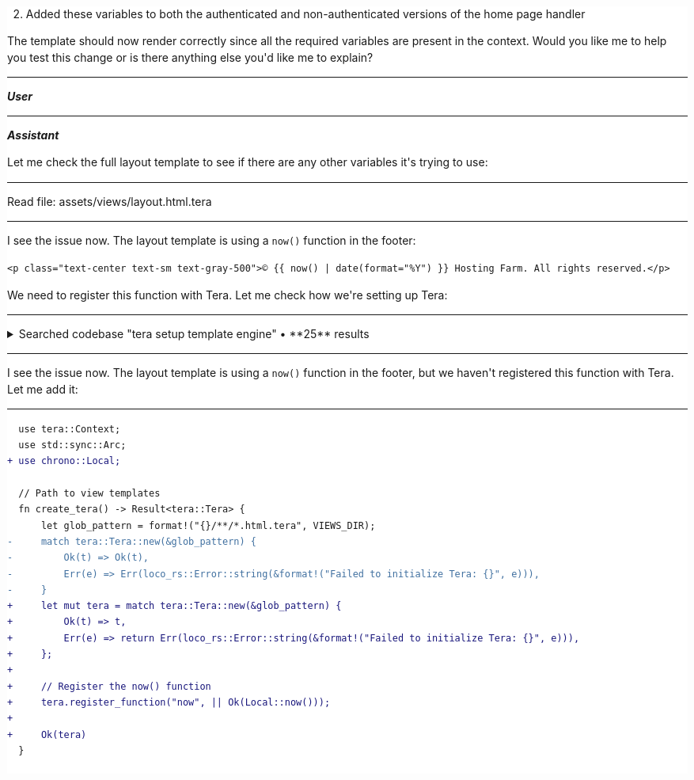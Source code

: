 2. Added these variables to both the authenticated and non-authenticated versions of the home page handler

The template should now render correctly since all the required variables are present in the context. Would you like me to help you test this change or is there anything else you'd like me to explain?

---

_**User**_



---

_**Assistant**_

Let me check the full layout template to see if there are any other variables it's trying to use:


---

Read file: assets/views/layout.html.tera

---

I see the issue now. The layout template is using a `now()` function in the footer:
```tera
<p class="text-center text-sm text-gray-500">© {{ now() | date(format="%Y") }} Hosting Farm. All rights reserved.</p>
```

We need to register this function with Tera. Let me check how we're setting up Tera:



---

<details><summary>Searched codebase "tera setup template engine" • **25** results</summary></details>

---

I see the issue now. The layout template is using a `now()` function in the footer, but we haven't registered this function with Tera. Let me add it:


---

```diff
  use tera::Context;
  use std::sync::Arc;
+ use chrono::Local;
  
  // Path to view templates
  fn create_tera() -> Result<tera::Tera> {
      let glob_pattern = format!("{}/**/*.html.tera", VIEWS_DIR);
-     match tera::Tera::new(&glob_pattern) {
-         Ok(t) => Ok(t),
-         Err(e) => Err(loco_rs::Error::string(&format!("Failed to initialize Tera: {}", e))),
-     }
+     let mut tera = match tera::Tera::new(&glob_pattern) {
+         Ok(t) => t,
+         Err(e) => return Err(loco_rs::Error::string(&format!("Failed to initialize Tera: {}", e))),
+     };
+ 
+     // Register the now() function
+     tera.register_function("now", || Ok(Local::now()));
+ 
+     Ok(tera)
  }
  
```